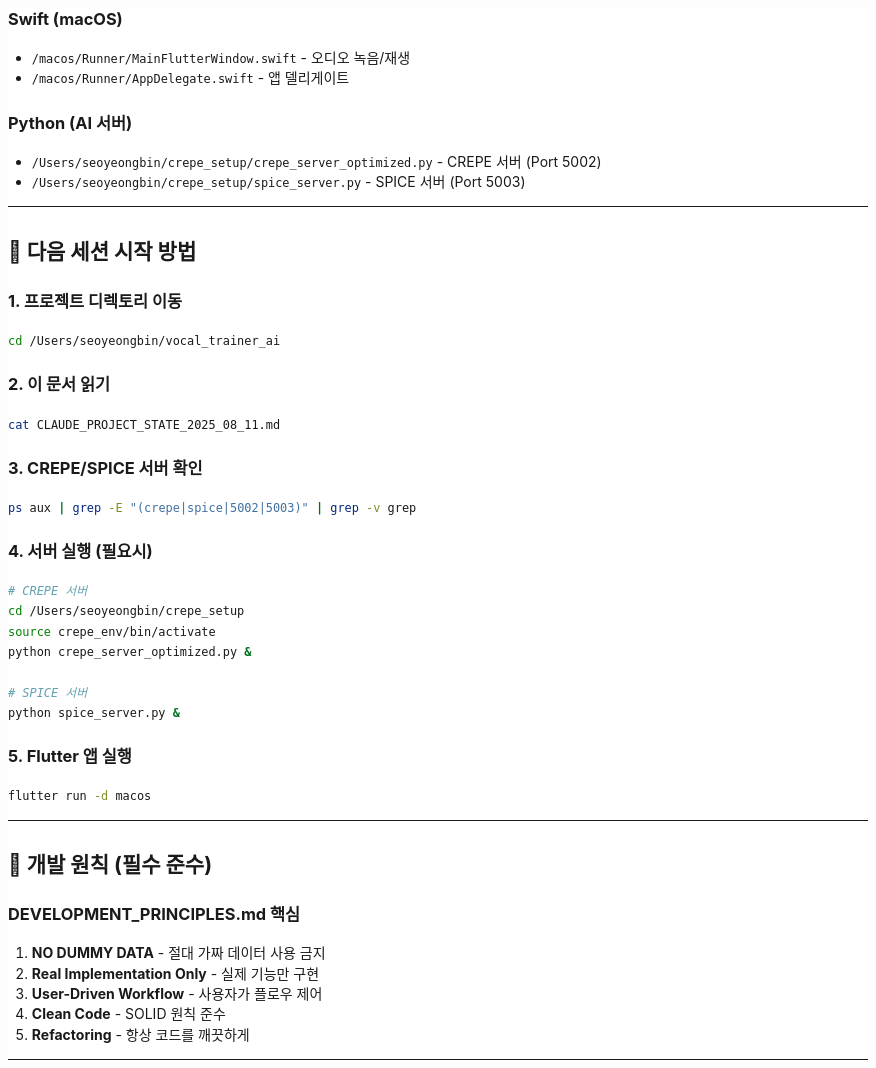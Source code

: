 ### Swift (macOS)
- `/macos/Runner/MainFlutterWindow.swift` - 오디오 녹음/재생
- `/macos/Runner/AppDelegate.swift` - 앱 델리게이트

### Python (AI 서버)
- `/Users/seoyeongbin/crepe_setup/crepe_server_optimized.py` - CREPE 서버 (Port 5002)
- `/Users/seoyeongbin/crepe_setup/spice_server.py` - SPICE 서버 (Port 5003)

---

## 🚀 다음 세션 시작 방법

### 1. 프로젝트 디렉토리 이동
```bash
cd /Users/seoyeongbin/vocal_trainer_ai
```

### 2. 이 문서 읽기
```bash
cat CLAUDE_PROJECT_STATE_2025_08_11.md
```

### 3. CREPE/SPICE 서버 확인
```bash
ps aux | grep -E "(crepe|spice|5002|5003)" | grep -v grep
```

### 4. 서버 실행 (필요시)
```bash
# CREPE 서버
cd /Users/seoyeongbin/crepe_setup
source crepe_env/bin/activate
python crepe_server_optimized.py &

# SPICE 서버  
python spice_server.py &
```

### 5. Flutter 앱 실행
```bash
flutter run -d macos
```

---

## 📝 개발 원칙 (필수 준수)

### DEVELOPMENT_PRINCIPLES.md 핵심
1. **NO DUMMY DATA** - 절대 가짜 데이터 사용 금지
2. **Real Implementation Only** - 실제 기능만 구현
3. **User-Driven Workflow** - 사용자가 플로우 제어
4. **Clean Code** - SOLID 원칙 준수
5. **Refactoring** - 항상 코드를 깨끗하게

---